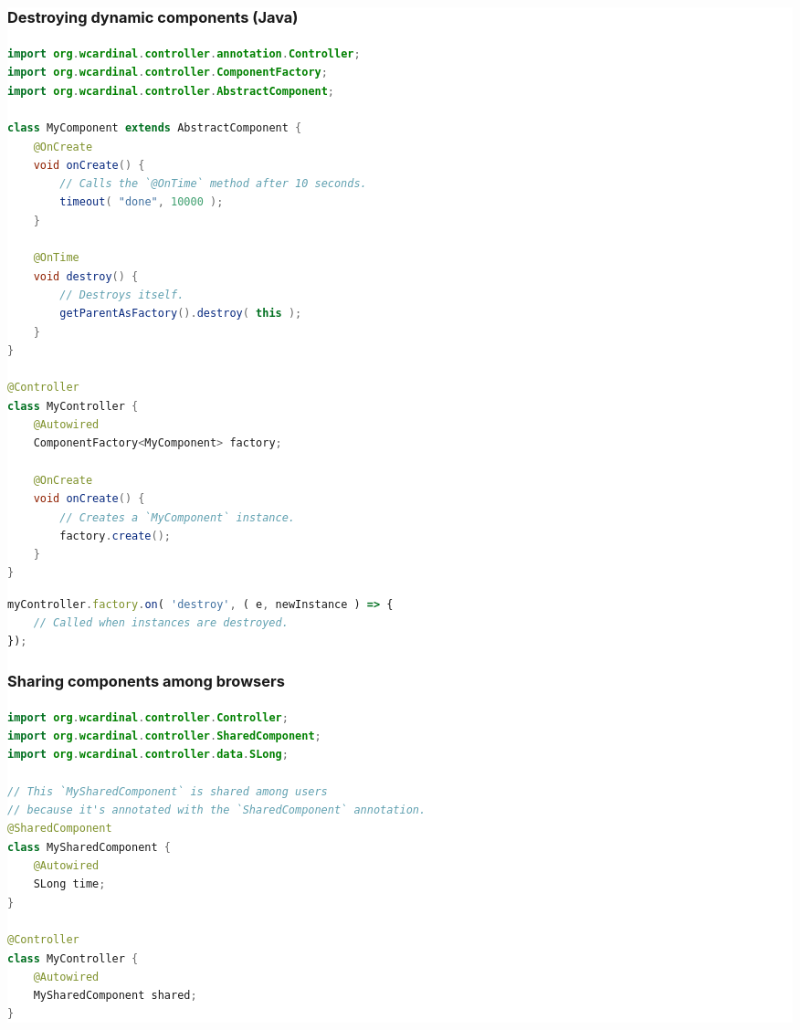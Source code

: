 ### Destroying dynamic components (Java)

```java
import org.wcardinal.controller.annotation.Controller;
import org.wcardinal.controller.ComponentFactory;
import org.wcardinal.controller.AbstractComponent;

class MyComponent extends AbstractComponent {
	@OnCreate
	void onCreate() {
		// Calls the `@OnTime` method after 10 seconds.
		timeout( "done", 10000 );
	}

	@OnTime
	void destroy() {
		// Destroys itself.
		getParentAsFactory().destroy( this );
	}
}

@Controller
class MyController {
	@Autowired
	ComponentFactory<MyComponent> factory;

	@OnCreate
	void onCreate() {
		// Creates a `MyComponent` instance.
		factory.create();
	}
}
```

```javascript
myController.factory.on( 'destroy', ( e, newInstance ) => {
	// Called when instances are destroyed.
});
```

### Sharing components among browsers

```java
import org.wcardinal.controller.Controller;
import org.wcardinal.controller.SharedComponent;
import org.wcardinal.controller.data.SLong;

// This `MySharedComponent` is shared among users
// because it's annotated with the `SharedComponent` annotation.
@SharedComponent
class MySharedComponent {
	@Autowired
	SLong time;
}

@Controller
class MyController {
	@Autowired
	MySharedComponent shared;
}
```
